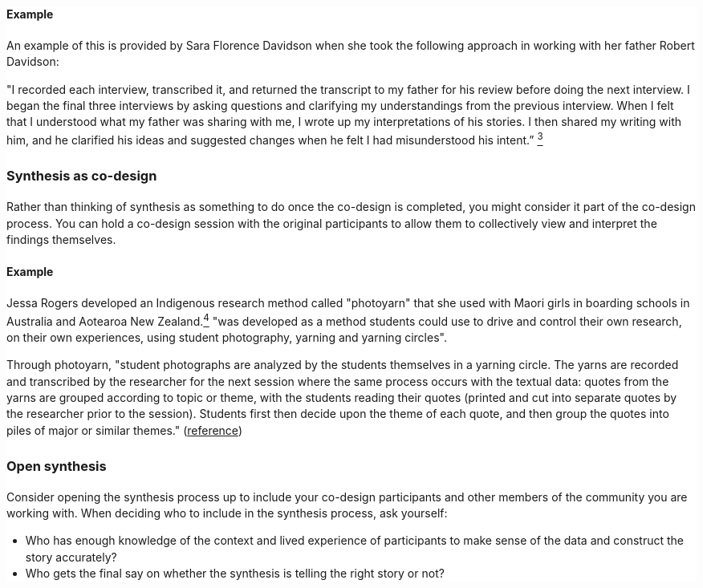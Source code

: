 #### Example

An example of this is provided by Sara Florence Davidson when she took the following approach in working with her father Robert Davidson:

"I recorded each interview, transcribed it, and returned the transcript to my father for his review before doing the next interview. I began the final three interviews by asking questions and clarifying my understandings from the previous interview. When I felt that I understood what my father was sharing with me, I wrote up my interpretations of his stories. I then shared my writing with him, and he clarified his ideas and suggested changes when he felt I had misunderstood his intent.” [<sup>3</sup>](https://s3.us-west-2.amazonaws.com/secure.notion-static.com/263ba986-4789-4518-99a0-e5bb2dfc22f3/Make_Your_Mind_Strong_My_Fath.pdf?X-Amz-Algorithm=AWS4-HMAC-SHA256&X-Amz-Content-Sha256=UNSIGNED-PAYLOAD&X-Amz-Credential=AKIAT73L2G45EIPT3X45%2F20220207%2Fus-west-2%2Fs3%2Faws4_request&X-Amz-Date=20220207T205947Z&X-Amz-Expires=86400&X-Amz-Signature=9b8ff9cffb1b6f63812cfc0e340a4bea8d30805564457355f40a70cbfbd2b18e&X-Amz-SignedHeaders=host&response-content-disposition=filename%20%3D%22Make_Your_Mind_Strong_My_Fath.pdf%22&x-id=GetObject)

### Synthesis as co-design

Rather than thinking of synthesis as something to do once the co-design is completed, you might consider it part of the co-design process. You can hold a co-design session with the original participants to allow them to collectively view and interpret the findings themselves.

#### Example

Jessa Rogers developed an Indigenous research method called "photoyarn" that she used with Maori girls in boarding schools in Australia and Aotearoa New Zealand.[<sup>4</sup>](https://s3.us-west-2.amazonaws.com/secure.notion-static.com/7c3229f9-7ef4-4cd0-b79a-7d8199aa344a/Photoyarn_Aboriginal_and_Maori_%281%29.pdf?X-Amz-Algorithm=AWS4-HMAC-SHA256&X-Amz-Content-Sha256=UNSIGNED-PAYLOAD&X-Amz-Credential=AKIAT73L2G45EIPT3X45%2F20220207%2Fus-west-2%2Fs3%2Faws4_request&X-Amz-Date=20220207T210157Z&X-Amz-Expires=86400&X-Amz-Signature=1c76bff557947581d90e9a53d3e4958fa8e11a2ec58314a56fb92e04bc9555fc&X-Amz-SignedHeaders=host&response-content-disposition=filename%20%3D%22Photoyarn_Aboriginal_and_Maori%2520%281%29.PDF.pdf%22&x-id=GetObject) "was developed as a method students could use to drive and control their own research, on their own experiences, using student photography, yarning and yarning circles".

Through photoyarn, "student photographs are analyzed by the students themselves in a yarning circle. The yarns are recorded and transcribed by the researcher for the next session where the same process occurs with the textual data: quotes from the yarns are grouped according to topic or theme, with the students reading their quotes (printed and cut into separate quotes by the researcher prior to the session). Students first then decide upon the theme of each quote, and then group the quotes into piles of major or similar themes." ([reference](https://s3-us-west-2.amazonaws.com/secure.notion-static.com/7c3229f9-7ef4-4cd0-b79a-7d8199aa344a/Photoyarn_Aboriginal_and_Maori_(1).pdf))

### Open synthesis

Consider opening the synthesis process up to include your co-design participants and other members of the community you are working with. When deciding who to include in the synthesis process, ask yourself:

* Who has enough knowledge of the context and lived experience of participants to make sense of the data and construct the story accurately?
* Who gets the final say on whether the synthesis is telling the right story or not?
